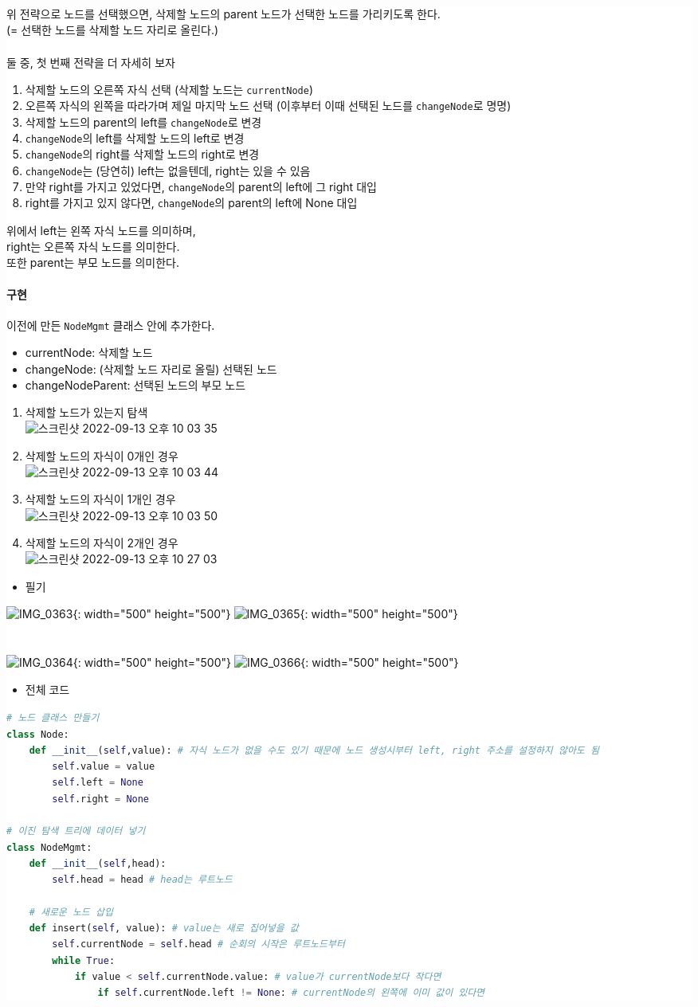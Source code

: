 위 전략으로 노드를 선택했으면, 삭제할 노드의 parent 노드가 선택한 노드를 가리키도록 한다.<br>
(= 선택한 노드를 삭제할 노드 자리로 올린다.)<br><br>
둘 중, 첫 번째 전략을 더 자세히 보자<br>
1. 삭제할 노드의 오른쪽 자식 선택 (삭제할 노드는 `currentNode`)
2. 오른쪽 자식의 왼쪽을 따라가며 제일 마지막 노드 선택 (이후부터 이때 선택된 노드를 `changeNode`로 명명)
3. 삭제할 노드의 parent의 left를 `changeNode`로 변경
4. `changeNode`의 left를 삭제할 노드의 left로 변경
5. `changeNode`의 right를 삭제할 노드의 right로 변경
6. `changeNode`는 (당연히) left는 없을텐데, right는 있을 수 있음
7. 만약 right를 가지고 있었다면, `changeNode`의 parent의 left에 그 right 대입
7. right를 가지고 있지 않다면, `changeNode`의 parent의 left에 None 대입

위에서 left는 왼쪽 자식 노드를 의미하며,<br>
right는 오른쪽 자식 노드를 의미한다.<br>
또한 parent는 부모 노드를 의미한다.

#### 구현
이전에 만든 `NodeMgmt` 클래스 안에 추가한다.
- currentNode: 삭제할 노드
- changeNode: (삭제할 노드 자리로 올릴) 선택된 노드
- changeNodeParent: 선택된 노드의 부모 노드

1. 삭제할 노드가 있는지 탐색<br>
![스크린샷 2022-09-13 오후 10 03 35](https://user-images.githubusercontent.com/59405576/189908292-61f9d37a-7074-4138-8d46-60e807dbe821.png)

2. 삭제할 노드의 자식이 0개인 경우<br>
![스크린샷 2022-09-13 오후 10 03 44](https://user-images.githubusercontent.com/59405576/189908328-55d9f924-ed61-4527-b164-d6e873615bdc.png)

3. 삭제할 노드의 자식이 1개인 경우<br>
![스크린샷 2022-09-13 오후 10 03 50](https://user-images.githubusercontent.com/59405576/189908355-fc66aae1-62e7-4613-9a06-3f9d3657214e.png)

4. 삭제할 노드의 자식이 2개인 경우<br>
![스크린샷 2022-09-13 오후 10 27 03](https://user-images.githubusercontent.com/59405576/189913386-9cef726b-18da-42d3-addb-7cfdc24c4e23.png)

- 필기

![IMG_0363](https://user-images.githubusercontent.com/59405576/189899508-1304ff87-9759-43d9-81e8-c392f91db1a4.jpg){: width="500" height="500"}
![IMG_0365](https://user-images.githubusercontent.com/59405576/189899535-3ae7a5af-7600-4e8c-b256-27b6b8235832.jpg){: width="500" height="500"}<br><br><br>
![IMG_0364](https://user-images.githubusercontent.com/59405576/189899521-34928149-d66d-4fa8-95a6-b648df211054.jpg){: width="500" height="500"}
![IMG_0366](https://user-images.githubusercontent.com/59405576/189899537-932bbcba-ac00-4936-b4dd-302313103dc0.jpg){: width="500" height="500"}


- 전체 코드

```py
# 노드 클래스 만들기
class Node:
    def __init__(self,value): # 자식 노드가 없을 수도 있기 때문에 노드 생성시부터 left, right 주소를 설정하지 않아도 됨
        self.value = value
        self.left = None
        self.right = None
        
# 이진 탐색 트리에 데이터 넣기
class NodeMgmt:
    def __init__(self,head):
        self.head = head # head는 루트노드
        
    # 새로운 노드 삽입
    def insert(self, value): # value는 새로 집어넣을 값
        self.currentNode = self.head # 순회의 시작은 루트노드부터
        while True:
            if value < self.currentNode.value: # value가 currentNode보다 작다면
                if self.currentNode.left != None: # currentNode의 왼쪽에 이미 값이 있다면
```